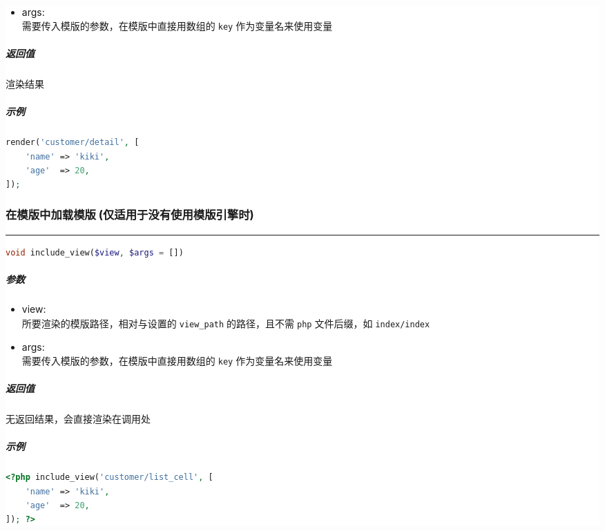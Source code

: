 - args:  
    需要传入模版的参数，在模版中直接用数组的 `key` 作为变量名来使用变量

##### 返回值
渲染结果

##### 示例
```php
render('customer/detail', [
    'name' => 'kiki',
    'age'  => 20,
]);
```




















### 在模版中加载模版 (仅适用于没有使用模版引擎时)
----
```php
void include_view($view, $args = [])
```
##### 参数
- view:  
    所要渲染的模版路径，相对与设置的 `view_path` 的路径，且不需 `php` 文件后缀，如 `index/index`

- args:  
    需要传入模版的参数，在模版中直接用数组的 `key` 作为变量名来使用变量

##### 返回值
无返回结果，会直接渲染在调用处

##### 示例
```php
<?php include_view('customer/list_cell', [
    'name' => 'kiki',
    'age'  => 20,
]); ?>
```










